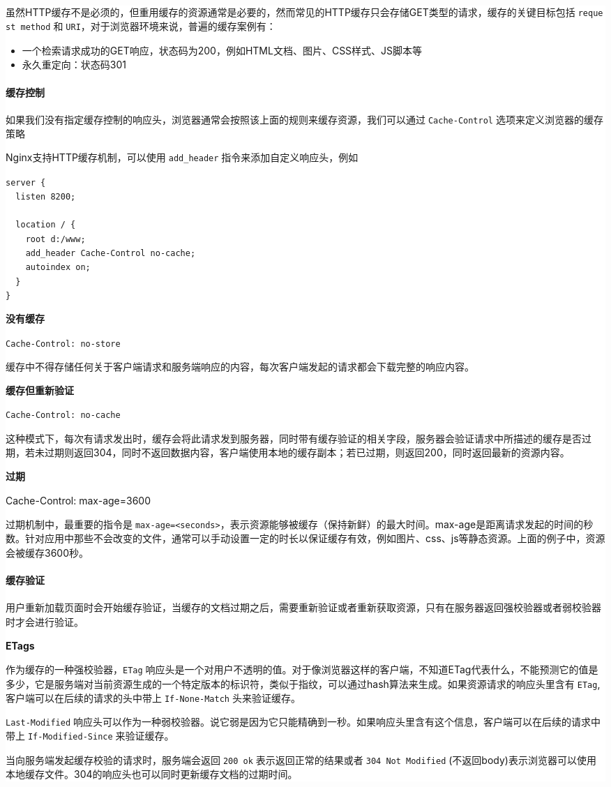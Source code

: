 虽然HTTP缓存不是必须的，但重用缓存的资源通常是必要的，然而常见的HTTP缓存只会存储GET类型的请求，缓存的关键目标包括 `request method` 和 `URI`，对于浏览器环境来说，普遍的缓存案例有：

- 一个检索请求成功的GET响应，状态码为200，例如HTML文档、图片、CSS样式、JS脚本等
- 永久重定向：状态码301

#### 缓存控制

如果我们没有指定缓存控制的响应头，浏览器通常会按照该上面的规则来缓存资源，我们可以通过 `Cache-Control` 选项来定义浏览器的缓存策略

Nginx支持HTTP缓存机制，可以使用 `add_header` 指令来添加自定义响应头，例如

```
server {
  listen 8200;

  location / {
    root d:/www;
    add_header Cache-Control no-cache;
    autoindex on;
  }
}
```

**没有缓存**

```
Cache-Control: no-store
```

缓存中不得存储任何关于客户端请求和服务端响应的内容，每次客户端发起的请求都会下载完整的响应内容。

**缓存但重新验证**

```
Cache-Control: no-cache
```

这种模式下，每次有请求发出时，缓存会将此请求发到服务器，同时带有缓存验证的相关字段，服务器会验证请求中所描述的缓存是否过期，若未过期则返回304，同时不返回数据内容，客户端使用本地的缓存副本；若已过期，则返回200，同时返回最新的资源内容。

**过期**

Cache-Control: max-age=3600

过期机制中，最重要的指令是 `max-age=<seconds>`，表示资源能够被缓存（保持新鲜）的最大时间。max-age是距离请求发起的时间的秒数。针对应用中那些不会改变的文件，通常可以手动设置一定的时长以保证缓存有效，例如图片、css、js等静态资源。上面的例子中，资源会被缓存3600秒。

#### 缓存验证

用户重新加载页面时会开始缓存验证，当缓存的文档过期之后，需要重新验证或者重新获取资源，只有在服务器返回强校验器或者弱校验器时才会进行验证。

**ETags**

作为缓存的一种强校验器，`ETag` 响应头是一个对用户不透明的值。对于像浏览器这样的客户端，不知道ETag代表什么，不能预测它的值是多少，它是服务端对当前资源生成的一个特定版本的标识符，类似于指纹，可以通过hash算法来生成。如果资源请求的响应头里含有 `ETag`, 客户端可以在后续的请求的头中带上 `If-None-Match` 头来验证缓存。

`Last-Modified` 响应头可以作为一种弱校验器。说它弱是因为它只能精确到一秒。如果响应头里含有这个信息，客户端可以在后续的请求中带上 `If-Modified-Since` 来验证缓存。

当向服务端发起缓存校验的请求时，服务端会返回 `200 ok` 表示返回正常的结果或者 `304 Not Modified` (不返回body)表示浏览器可以使用本地缓存文件。304的响应头也可以同时更新缓存文档的过期时间。
